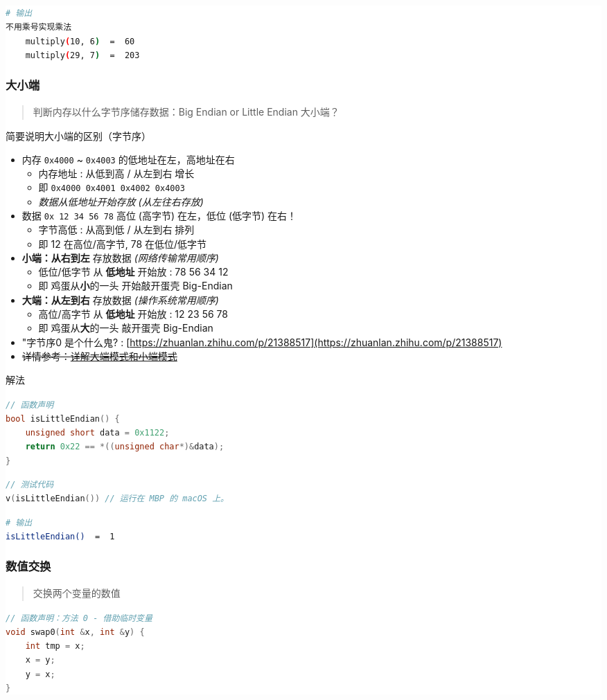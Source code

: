 ```bash
# 输出
不用乘号实现乘法
    multiply(10, 6)  =  60
    multiply(29, 7)  =  203
```

### 大小端

> 判断内存以什么字节序储存数据：Big Endian or Little Endian 大小端？

简要说明大小端的区别（字节序）

* 内存 `0x4000` ~ `0x4003` 的低地址在左，高地址在右
  * 内存地址 : 从低到高 / 从左到右 增长
  * 即 `0x4000 0x4001 0x4002 0x4003`
  * _数据从低地址开始存放 \(从左往右存放\)_
* 数据 `0x 12 34 56 78` 高位 \(高字节\) 在左，低位 \(低字节\) 在右！
  * 字节高低 : 从高到低 / 从左到右 排列
  * 即 12 在高位/高字节, 78 在低位/低字节
* **小端：从右到左** 存放数据 _\(网络传输常用顺序\)_
  * 低位/低字节 从 **低地址** 开始放 : 78 56 34 12
  * 即 鸡蛋从**小**的一头 开始敲开蛋壳 Big-Endian
* **大端：从左到右** 存放数据 _\(操作系统常用顺序\)_
  * 高位/高字节 从 **低地址** 开始放 : 12 23 56 78
  * 即 鸡蛋从**大**的一头 敲开蛋壳 Big-Endian
* "字节序0 是个什么鬼? : [https://zhuanlan.zhihu.com/p/21388517](https://zhuanlan.zhihu.com/p/21388517)
* ~~详情参考：~~[~~详解大端模式和小端模式~~](http://blog.csdn.net/ce123_zhouwei/article/details/6971544)

解法

```cpp
// 函数声明
bool isLittleEndian() {
    unsigned short data = 0x1122;
    return 0x22 == *((unsigned char*)&data);
}
```

```cpp
// 测试代码
v(isLittleEndian()) // 运行在 MBP 的 macOS 上。
```

```bash
# 输出
isLittleEndian()  =  1
```

### 数值交换

> 交换两个变量的数值

```cpp
// 函数声明：方法 0 - 借助临时变量
void swap0(int &x, int &y) {
    int tmp = x;
    x = y;
    y = x;
}
```
